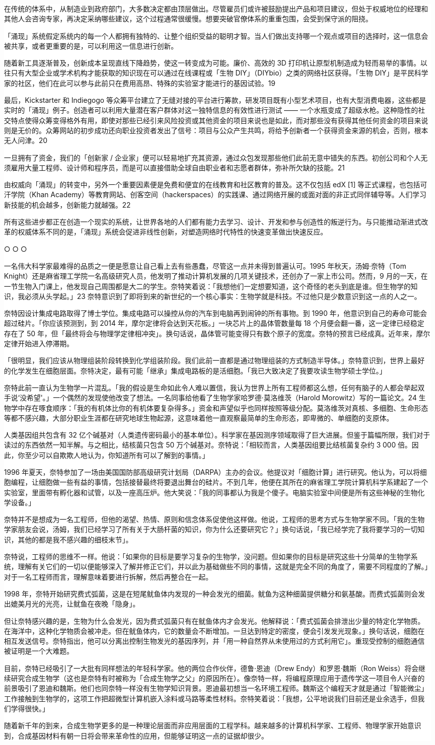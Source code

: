 在传统的体系中，从制造业到政府部门，大多数决定都由顶层做出。尽管雇员们或许被鼓励提出产品和项目建议，但处于权威地位的经理和其他人会咨询专家，再决定采纳哪些建议，这个过程通常很缓慢。想要突破官僚体系的重重包围，会受到保守派的阻挠。

「涌现」系统假定系统内的每一个人都拥有独特的、让整个组织受益的聪明才智。当人们做出支持哪一个观点或项目的选择时，这一信息会被共享，或者更重要的是，可以利用这一信息进行创新。

随着新工具逐渐普及，创新成本呈现直线下降趋势，使这一转变成为可能。廉价、高效的 3D 打印机让原型机制造成为轻而易举的事情。以往只有大型企业或学术机构才能获取的知识现在可以通过在线课程或「生物 DIY」（DIYbio）之类的网络社区获得。「生物 DIY」是平民科学家的社区，他们在此可以参与此前只在费用高昂、特殊的实验室才能进行的基因试验。19

最后，Kickstarter 和 Indiegogo 等众筹平台建立了无缝对接的平台进行筹款，研发项目既有小型艺术项目，也有大型消费电器，这些都是实时的「涌现」例子。创造者可以利用大量潜在客户群体对这一独特信息的有效性进行测试 —— 一个水瓶变成了超级水枪。这种隐性的社交特点使得众筹变得格外有用，即使对那些已经引来风险投资或其他资金的项目来说也是如此，而对那些没有获得其他任何资金的项目来说则是无价的。众筹网站的初步成功还向职业投资者发出了信号：项目与公众产生共鸣，将给予创新者一个获得资金来源的机会，否则，根本无人问津。20

一旦拥有了资金，我们的「创新家 / 企业家」便可以轻易地扩充其资源，通过众包发现那些他们此前无意中错失的东西。初创公司和个人无须雇用大量工程师、设计师和程序员，而是可以直接借助全球自由职业者和志愿者群体，弥补所欠缺的技能。21

由权威向「涌现」的转变中，另外一个重要因素便是免费和便宜的在线教育和社区教育的普及。这不仅包括 edX [1] 等正式课程，也包括可汗学院（Khan Academy）等教育网站、创客空间（hackerspaces）的实践课、通过网络开展的或面对面的非正式同伴辅导等。人们学习新技能的机会越多，创新能力就越强。22

所有这些进步都正在创造一个现实的系统，让世界各地的人们都有能力去学习、设计、开发和参与创造性的叛逆行为。与只能推动渐进式改革的权威体系不同的是，「涌现」系统会促进非线性创新，对塑造网络时代特性的快速变革做出快速反应。

○ ○ ○

一名伟大科学家最难得的品质之一便是愿意让自己看上去有些愚蠢，尽管这一点并未得到普遍认可。1995 年秋天，汤姆·奈特（Tom Knight）还是麻省理工学院一名高级研究人员，他发明了推动计算机发展的几项关键技术，还创办了一家上市公司。然而，9 月的一天，在一节生物入门课上，他发现自己周围都是大二的学生。奈特笑着说：「我想他们一定想要知道，这个奇怪的老头到底是谁。但生物学的知识，我必须从头学起。」23 奈特意识到了即将到来的新世纪的一个核心事实：生物学就是科技。不过他只是少数意识到这一点的人之一。

奈特因设计集成电路取得了博士学位。集成电路可以操控从你的汽车到电脑再到闹钟的所有事物。到 1990 年，他意识到自己的寿命可能会超过硅片。「你应该预测到，到 2014 年，摩尔定律将会达到天花板。」一块芯片上的晶体管数量每 18 个月便会翻一番，这一定律已经稳定存在了 50 年，但「最终将会与物理学定律相冲突」。换句话说，晶体管可能变得只有数个原子的宽度。奈特的预言已经成真。近年来，摩尔定律开始进入停滞期。

「很明显，我们应该从物理组装阶段转换到化学组装阶段。我们此前一直都是通过物理组装的方式制造半导体。」奈特意识到，世界上最好的化学发生在细胞层面。奈特决定，最有可能「继承」集成电路板的是活细胞。「我已大致决定了我要攻读生物学硕士学位。」

奈特此前一直认为生物学一片混乱。「我的假设是生命如此令人难以置信，我认为世界上所有工程师都这么想，任何有脑子的人都会举起双手说‘没希望'。」一个偶然的发现使他改变了想法。一名同事给他看了生物学家哈罗德·莫洛维茨（Harold Morowitz）写的一篇论文。24 生物学中存在啄食顺序：「我的有机体比你的有机体要复杂得多。」资金和声望似乎也同样按照等级分配。莫洛维茨对真核、多细胞、生命形态等都不感兴趣，大部分职业生涯都在研究地球生物起源，这意味着他一直观察最简单的生命形态，即卑微的、单细胞的支原体。

人类基因组共包含有 32 亿个碱基对（人类遗传密码最小的基本单位）。科学家在基因测序领域取得了巨大进展。但鉴于篇幅所限，我们对于读过的东西依然一知半解。与之相比，结核菌只包含 50 万个碱基对。奈特说：「相较而言，人类基因组要比结核菌复杂约 3 000 倍。因此，你至少可以自欺欺人地认为，你知道所有可以了解到的事情。」

1996 年夏天，奈特参加了一场由美国国防部高级研究计划局（DARPA）主办的会议。他提议对「细胞计算」进行研究。他认为，可以将细胞编程，让细胞做一些有益的事情，包括接替最终将要退出舞台的硅片。不到几年，他便在其所在的麻省理工学院计算机科学系建起了一个实验室，里面带有孵化器和试管，以及一座高压炉。他大笑说：「我的同事都认为我是个傻子。电脑实验室中间便是所有这些神秘的生物化学设备。」

奈特并不是想成为一名工程师，但他的渴望、热情、原则和信念体系促使他这样做。他说，工程师的思考方式与生物学家不同。「我的生物学家朋友会说，汤姆，我们已经学习了所有关于大肠杆菌的知识，你为什么还要研究它？」换句话说，「我已经学完了我将要学习的一切知识，其他的都是我不感兴趣的细枝末节」。

奈特说，工程师的思维不一样。他说：「如果你的目标是要学习复杂的生物学，没问题。但如果你的目标是研究这些十分简单的生物学系统，理解有关它们的一切以便能够深入了解并修正它们，并以此为基础做些不同的事情，这就是完全不同的角度了，需要不同程度的了解。」对于一名工程师而言，理解意味着要进行拆解，然后再整合在一起。

1998 年，奈特开始研究费式弧菌，这是在短尾鱿鱼体内发现的一种会发光的细菌。鱿鱼为这种细菌提供糖分和氨基酸。而费式弧菌则会发出媲美月光的光亮，让鱿鱼在夜晚「隐身」。

但让奈特感兴趣的是，生物为什么会发光，因为费式弧菌只有在鱿鱼体内才会发光。他解释说：「费式弧菌会排泄出少量的特定化学物质。在海洋中，这种化学物质会被冲走。但在鱿鱼体内，它的数量会不断增加。一旦达到特定的密度，便会引发发光现象。」换句话说，细胞在相互发送信号。奈特指出，他可以分离出控制生物发光的基因序列，并「用一种自然界从未使用过的方式利用它」。重现受控制的细胞通信被证明是一个大难题。

目前，奈特已经吸引了一大批有同样想法的年轻科学家。他的两位合作伙伴，德鲁·恩迪（Drew Endy）和罗恩·魏斯（Ron Weiss）将会继续研究合成生物学（这也是奈特有时被称为「合成生物学之父」的原因所在）。像奈特一样，将编程原理应用于遗传学这一项目令人兴奋的前景吸引了恩迪和魏斯。他们也同奈特一样没有生物学知识背景。恩迪最初想当一名环境工程师。魏斯这个编程天才就是通过「智能微尘」工作接触到生物学的，这项工作把超微型计算机嵌入涂料或马路等柔性材料。奈特笑着说：「我想，公平地说我们目前还是业余选手，但我们学得很快。」

随着新千年的到来，合成生物学更多的是一种理论层面而非应用层面的工程学科。越来越多的计算机科学家、工程师、物理学家开始意识到，合成基因材料有朝一日将会带来革命性的应用，但能够证明这一点的证据却很少。
